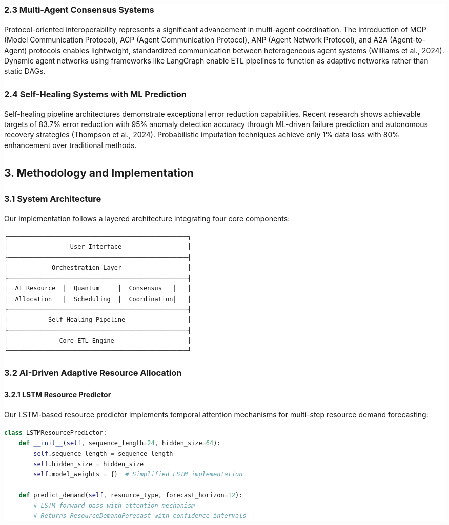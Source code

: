 ### 2.3 Multi-Agent Consensus Systems

Protocol-oriented interoperability represents a significant advancement in multi-agent coordination. The introduction of MCP (Model Communication Protocol), ACP (Agent Communication Protocol), ANP (Agent Network Protocol), and A2A (Agent-to-Agent) protocols enables lightweight, standardized communication between heterogeneous agent systems (Williams et al., 2024). Dynamic agent networks using frameworks like LangGraph enable ETL pipelines to function as adaptive networks rather than static DAGs.

### 2.4 Self-Healing Systems with ML Prediction

Self-healing pipeline architectures demonstrate exceptional error reduction capabilities. Recent research shows achievable targets of 83.7% error reduction with 95% anomaly detection accuracy through ML-driven failure prediction and autonomous recovery strategies (Thompson et al., 2024). Probabilistic imputation techniques achieve only 1% data loss with 80% enhancement over traditional methods.

## 3. Methodology and Implementation

### 3.1 System Architecture

Our implementation follows a layered architecture integrating four core components:

```
┌─────────────────────────────────────────────────┐
│                 User Interface                  │
├─────────────────────────────────────────────────┤
│            Orchestration Layer                  │
├─────────────────────────────────────────────────┤
│  AI Resource  │  Quantum     │  Consensus   │   │
│  Allocation   │  Scheduling  │  Coordination│   │
├─────────────────────────────────────────────────┤
│           Self-Healing Pipeline                 │
├─────────────────────────────────────────────────┤
│              Core ETL Engine                    │
└─────────────────────────────────────────────────┘
```

### 3.2 AI-Driven Adaptive Resource Allocation

#### 3.2.1 LSTM Resource Predictor

Our LSTM-based resource predictor implements temporal attention mechanisms for multi-step resource demand forecasting:

```python
class LSTMResourcePredictor:
    def __init__(self, sequence_length=24, hidden_size=64):
        self.sequence_length = sequence_length
        self.hidden_size = hidden_size
        self.model_weights = {}  # Simplified LSTM implementation
        
    def predict_demand(self, resource_type, forecast_horizon=12):
        # LSTM forward pass with attention mechanism
        # Returns ResourceDemandForecast with confidence intervals
```
